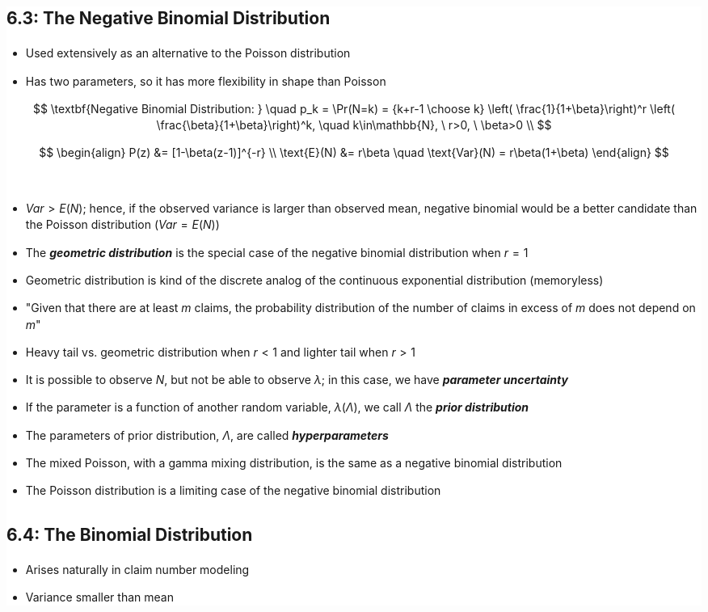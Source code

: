 </div>


## 6.3: The Negative Binomial Distribution

- Used extensively as an alternative to the Poisson distribution

- Has two parameters, so it has more flexibility in shape than Poisson

<div class = "blue">

$$
  \textbf{Negative Binomial Distribution: } \quad p_k = \Pr(N=k) = {k+r-1 \choose k} \left( \frac{1}{1+\beta}\right)^r \left( \frac{\beta}{1+\beta}\right)^k, \quad k\in\mathbb{N}, \ r>0, \  \beta>0 \\
$$

$$
  \begin{align}
  P(z) &= [1-\beta(z-1)]^{-r} \\
  \text{E}(N) &= r\beta \quad \text{Var}(N) = r\beta(1+\beta)
  \end{align}
$$


</div> <br>

- $Var > E(N)$; hence, if the observed variance is larger than observed mean, negative binomial would be a better candidate than the Poisson distribution $\left(Var = E(N)\right)$ 

- The ***geometric distribution*** is the special case of the negative binomial distribution when $r=1$

- Geometric distribution is kind of the discrete analog of the continuous exponential distribution (memoryless)

- "Given that there are at least $m$ claims, the probability distribution of the number of claims in excess of $m$ does not depend on $m$"

- Heavy tail vs. geometric distribution when $r<1$ and lighter tail when $r>1$

- It is possible to observe $N$, but not be able to observe $\lambda$; in this case, we have ***parameter uncertainty***

- If the parameter is a function of another random variable, $\lambda(\Lambda)$, we call $\Lambda$ the ***prior distribution***

- The parameters of prior distribution, $\Lambda$, are called ***hyperparameters***

- The mixed Poisson, with a gamma mixing distribution, is the same as a negative binomial distribution

- The Poisson distribution is a limiting case of the negative binomial distribution

## 6.4: The Binomial  Distribution

- Arises naturally in claim number modeling

- Variance smaller than mean
